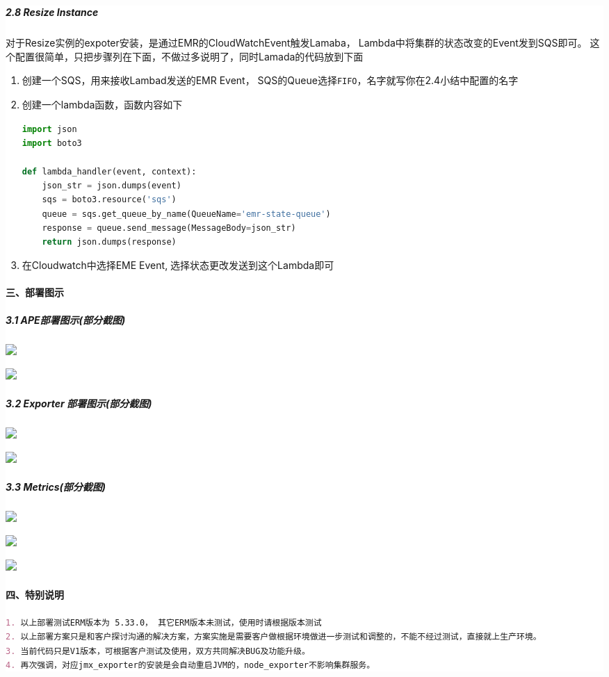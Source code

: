 ##### 2.8 Resize Instance

对于Resize实例的expoter安装，是通过EMR的CloudWatchEvent触发Lamaba， Lambda中将集群的状态改变的Event发到SQS即可。 这个配置很简单，只把步骤列在下面，不做过多说明了，同时Lamada的代码放到下面

1. 创建一个SQS，用来接收Lambad发送的EMR Event， SQS的Queue选择`FIFO`，名字就写你在2.4小结中配置的名字

2. 创建一个lambda函数，函数内容如下

   ```python
   import json
   import boto3
   
   def lambda_handler(event, context):
       json_str = json.dumps(event)
       sqs = boto3.resource('sqs')
       queue = sqs.get_queue_by_name(QueueName='emr-state-queue')
       response = queue.send_message(MessageBody=json_str)
       return json.dumps(response)
   ```

3. 在Cloudwatch中选择EME Event, 选择状态更改发送到这个Lambda即可

#### 三、部署图示

##### 3.1 APE部署图示(部分截图)

![](https://pcmyp.oss-accelerate.aliyuncs.com/markdown/20210605005054.png)

![](https://pcmyp.oss-accelerate.aliyuncs.com/markdown/20210605005126.png)

##### 3.2 Exporter 部署图示(部分截图)

![](https://pcmyp.oss-accelerate.aliyuncs.com/markdown/20210605013553.png)

![](https://pcmyp.oss-accelerate.aliyuncs.com/markdown/20210605021108.png)

##### 3.3 Metrics(部分截图)

![](https://pcmyp.oss-accelerate.aliyuncs.com/markdown/20210605020120.png)

![](https://pcmyp.oss-accelerate.aliyuncs.com/markdown/20210605020302.png)

![](https://pcmyp.oss-accelerate.aliyuncs.com/markdown/20210605020857.png)

#### 四、特别说明

```markdown
1. 以上部署测试ERM版本为 5.33.0， 其它ERM版本未测试，使用时请根据版本测试
2. 以上部署方案只是和客户探讨沟通的解决方案，方案实施是需要客户做根据环境做进一步测试和调整的，不能不经过测试，直接就上生产环境。
3. 当前代码只是V1版本，可根据客户测试及使用，双方共同解决BUG及功能升级。
4. 再次强调，对应jmx_exporter的安装是会自动重启JVM的，node_exporter不影响集群服务。
```

